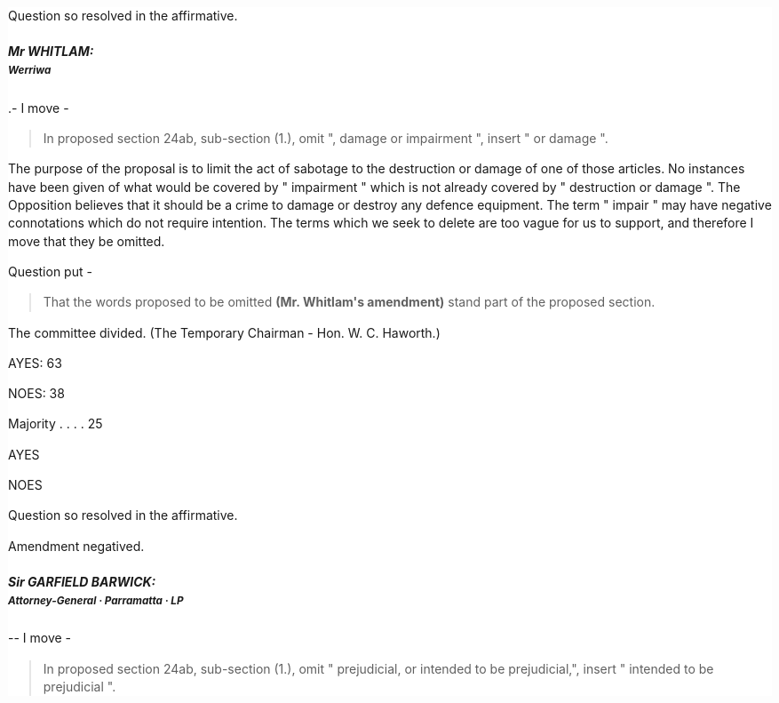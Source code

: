 Question so resolved in the affirmative. 

##### Mr WHITLAM:<br><small class="text-muted">Werriwa</small>

.- I move - 

  >In proposed section 24ab, sub-section (1.), omit ", damage or impairment ", insert " or damage ". 

The purpose of the proposal is to limit the act of sabotage to the destruction or damage of one of those articles. No instances have been given of what would be covered by " impairment " which is not already covered by " destruction or damage ". The Opposition believes that it should be a crime to damage or destroy any defence equipment. The term " impair " may have negative connotations which do not require intention. The terms which we seek to delete are too  vague for us to support, and therefore I move that they be omitted. 

Question put - 

  >That the words proposed to be omitted  **(Mr. Whitlam's amendment)**  stand part of the proposed section. 

The committee divided. (The Temporary Chairman - Hon. W. C. Haworth.)

AYES: 63

NOES: 38

Majority . .  . . 25 

AYES

NOES

Question so resolved in the affirmative. 

Amendment negatived. 

##### Sir GARFIELD BARWICK:<br><small class="text-muted">Attorney-General &middot; Parramatta &middot; LP</small>

--  I move - 

  >In proposed section 24ab, sub-section (1.), omit " prejudicial, or intended to be prejudicial,", insert " intended to be prejudicial ". 

